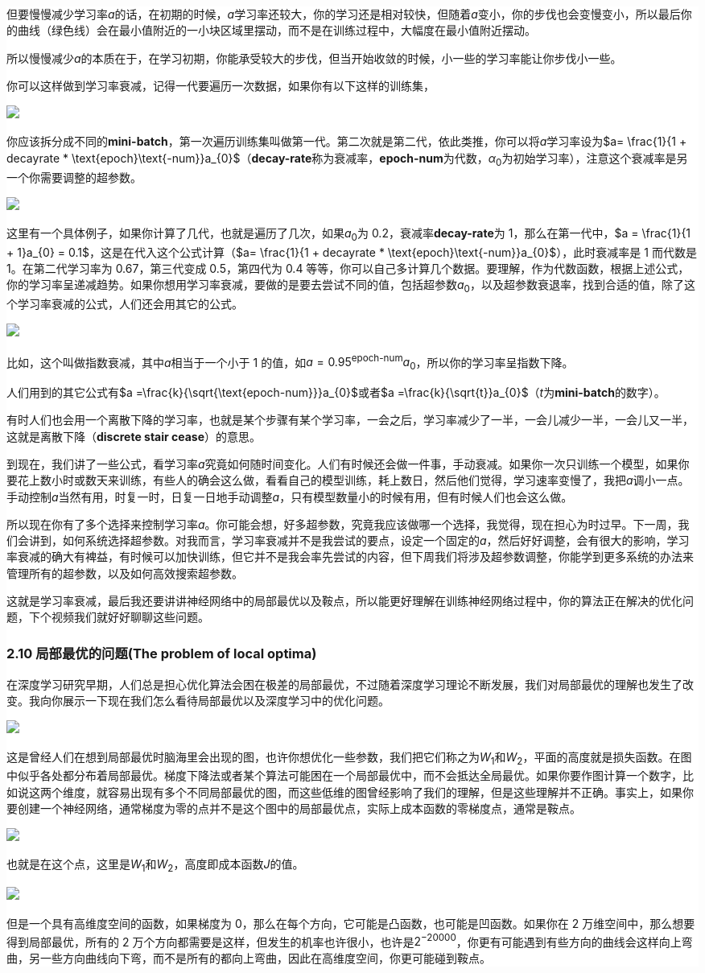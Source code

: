 但要慢慢减少学习率$a$的话，在初期的时候，$a$学习率还较大，你的学习还是相对较快，但随着$a$变小，你的步伐也会变慢变小，所以最后你的曲线（绿色线）会在最小值附近的一小块区域里摆动，而不是在训练过程中，大幅度在最小值附近摆动。

所以慢慢减少$a$的本质在于，在学习初期，你能承受较大的步伐，但当开始收敛的时候，小一些的学习率能让你步伐小一些。

你可以这样做到学习率衰减，记得一代要遍历一次数据，如果你有以下这样的训练集，

![](https://ngte-superbed.oss-cn-beijing.aliyuncs.com/book/Andrew-Ng-DeepLearning-AI/7c4141aeec2ef4afc6aa534a486a34c8.png)

你应该拆分成不同的**mini-batch**，第一次遍历训练集叫做第一代。第二次就是第二代，依此类推，你可以将$a$学习率设为$a= \frac{1}{1 + decayrate * \text{epoch}\text{-num}}a_{0}$（**decay-rate**称为衰减率，**epoch-num**为代数，$\alpha_{0}$为初始学习率），注意这个衰减率是另一个你需要调整的超参数。

![](https://ngte-superbed.oss-cn-beijing.aliyuncs.com/book/Andrew-Ng-DeepLearning-AI/7e0edfb697e8262dc39a040a987c62bd.png)

这里有一个具体例子，如果你计算了几代，也就是遍历了几次，如果$a_{0}$为 0.2，衰减率**decay-rate**为 1，那么在第一代中，$a = \frac{1}{1 + 1}a_{0} = 0.1$，这是在代入这个公式计算（$a= \frac{1}{1 + decayrate * \text{epoch}\text{-num}}a_{0}$），此时衰减率是 1 而代数是 1。在第二代学习率为 0.67，第三代变成 0.5，第四代为 0.4 等等，你可以自己多计算几个数据。要理解，作为代数函数，根据上述公式，你的学习率呈递减趋势。如果你想用学习率衰减，要做的是要去尝试不同的值，包括超参数$a_{0}$，以及超参数衰退率，找到合适的值，除了这个学习率衰减的公式，人们还会用其它的公式。

![](https://ngte-superbed.oss-cn-beijing.aliyuncs.com/book/Andrew-Ng-DeepLearning-AI/e1b6dc57b8b73ecf5ff400852c4f7086.png)

比如，这个叫做指数衰减，其中$a$相当于一个小于 1 的值，如$a ={0.95}^{\text{epoch-num}} a_{0}$，所以你的学习率呈指数下降。

人们用到的其它公式有$a =\frac{k}{\sqrt{\text{epoch-num}}}a_{0}$或者$a =\frac{k}{\sqrt{t}}a_{0}$（$t$为**mini-batch**的数字）。

有时人们也会用一个离散下降的学习率，也就是某个步骤有某个学习率，一会之后，学习率减少了一半，一会儿减少一半，一会儿又一半，这就是离散下降（**discrete stair cease**）的意思。

到现在，我们讲了一些公式，看学习率$a$究竟如何随时间变化。人们有时候还会做一件事，手动衰减。如果你一次只训练一个模型，如果你要花上数小时或数天来训练，有些人的确会这么做，看看自己的模型训练，耗上数日，然后他们觉得，学习速率变慢了，我把$a$调小一点。手动控制$a$当然有用，时复一时，日复一日地手动调整$a$，只有模型数量小的时候有用，但有时候人们也会这么做。

所以现在你有了多个选择来控制学习率$a$。你可能会想，好多超参数，究竟我应该做哪一个选择，我觉得，现在担心为时过早。下一周，我们会讲到，如何系统选择超参数。对我而言，学习率衰减并不是我尝试的要点，设定一个固定的$a$，然后好好调整，会有很大的影响，学习率衰减的确大有裨益，有时候可以加快训练，但它并不是我会率先尝试的内容，但下周我们将涉及超参数调整，你能学到更多系统的办法来管理所有的超参数，以及如何高效搜索超参数。

这就是学习率衰减，最后我还要讲讲神经网络中的局部最优以及鞍点，所以能更好理解在训练神经网络过程中，你的算法正在解决的优化问题，下个视频我们就好好聊聊这些问题。

### 2.10 局部最优的问题(The problem of local optima)

在深度学习研究早期，人们总是担心优化算法会困在极差的局部最优，不过随着深度学习理论不断发展，我们对局部最优的理解也发生了改变。我向你展示一下现在我们怎么看待局部最优以及深度学习中的优化问题。

![](https://ngte-superbed.oss-cn-beijing.aliyuncs.com/book/Andrew-Ng-DeepLearning-AI/a662f8be4a3a009b68c30a3e6e0683a3.png)

这是曾经人们在想到局部最优时脑海里会出现的图，也许你想优化一些参数，我们把它们称之为$W_{1}$和$W_{2}$，平面的高度就是损失函数。在图中似乎各处都分布着局部最优。梯度下降法或者某个算法可能困在一个局部最优中，而不会抵达全局最优。如果你要作图计算一个数字，比如说这两个维度，就容易出现有多个不同局部最优的图，而这些低维的图曾经影响了我们的理解，但是这些理解并不正确。事实上，如果你要创建一个神经网络，通常梯度为零的点并不是这个图中的局部最优点，实际上成本函数的零梯度点，通常是鞍点。

![](https://ngte-superbed.oss-cn-beijing.aliyuncs.com/book/Andrew-Ng-DeepLearning-AI/1f7df04b804836fbcadcd258c0b55f74.png)

也就是在这个点，这里是$W_{1}$和$W_{2}$，高度即成本函数$J$的值。

![](https://ngte-superbed.oss-cn-beijing.aliyuncs.com/book/Andrew-Ng-DeepLearning-AI/a8c3dfdc238762a9f0edf26e6037ee09.png)

但是一个具有高维度空间的函数，如果梯度为 0，那么在每个方向，它可能是凸函数，也可能是凹函数。如果你在 2 万维空间中，那么想要得到局部最优，所有的 2 万个方向都需要是这样，但发生的机率也许很小，也许是$2^{-20000}$，你更有可能遇到有些方向的曲线会这样向上弯曲，另一些方向曲线向下弯，而不是所有的都向上弯曲，因此在高维度空间，你更可能碰到鞍点。
